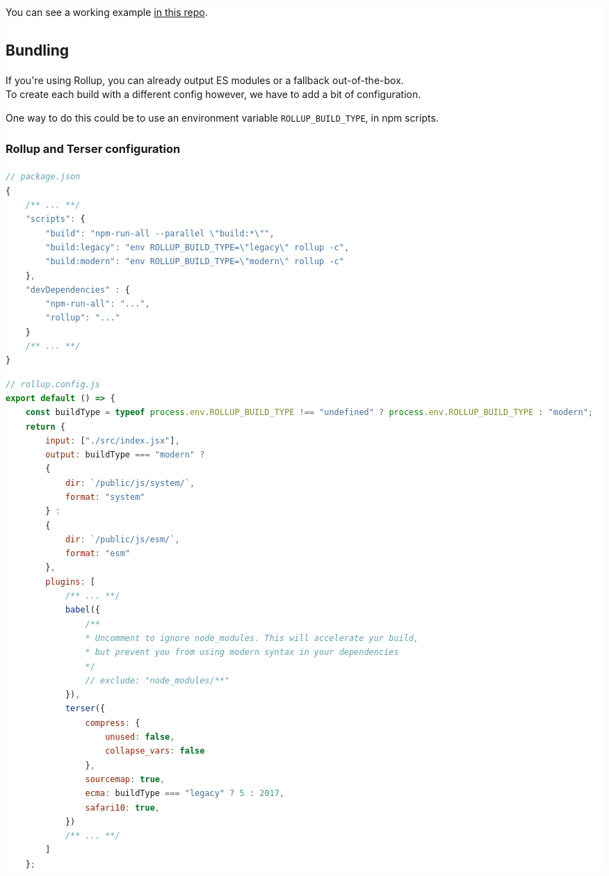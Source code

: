 You can see a working example [in this repo](https://github.com/camille-hdl/rollup-react-example).

## Bundling

If you're using Rollup, you can already output ES modules or a fallback out-of-the-box.  
To create each build with a different config however, we have to add a bit of configuration.  

One way to do this could be to use an environment variable `ROLLUP_BUILD_TYPE`, in npm scripts.

### Rollup and Terser configuration

```js
// package.json
{
    /** ... **/
    "scripts": {
        "build": "npm-run-all --parallel \"build:*\"",
        "build:legacy": "env ROLLUP_BUILD_TYPE=\"legacy\" rollup -c",
        "build:modern": "env ROLLUP_BUILD_TYPE=\"modern\" rollup -c"
    },
    "devDependencies" : {
        "npm-run-all": "...",
        "rollup": "..."
    }
    /** ... **/
}
```

```js
// rollup.config.js
export default () => {
    const buildType = typeof process.env.ROLLUP_BUILD_TYPE !== "undefined" ? process.env.ROLLUP_BUILD_TYPE : "modern";
    return {
        input: ["./src/index.jsx"],
        output: buildType === "modern" ?
        {
            dir: `/public/js/system/`,
            format: "system"
        } :
        {
            dir: `/public/js/esm/`,
            format: "esm"
        },
        plugins: [
            /** ... **/
            babel({
                /**
                * Uncomment to ignore node_modules. This will accelerate yur build,
                * but prevent you from using modern syntax in your dependencies
                */
                // exclude: "node_modules/**"
            }),
            terser({
                compress: {
                    unused: false,
                    collapse_vars: false
                },
                sourcemap: true,
                ecma: buildType === "legacy" ? 5 : 2017,
                safari10: true,
            })
            /** ... **/
        ]
    };
```